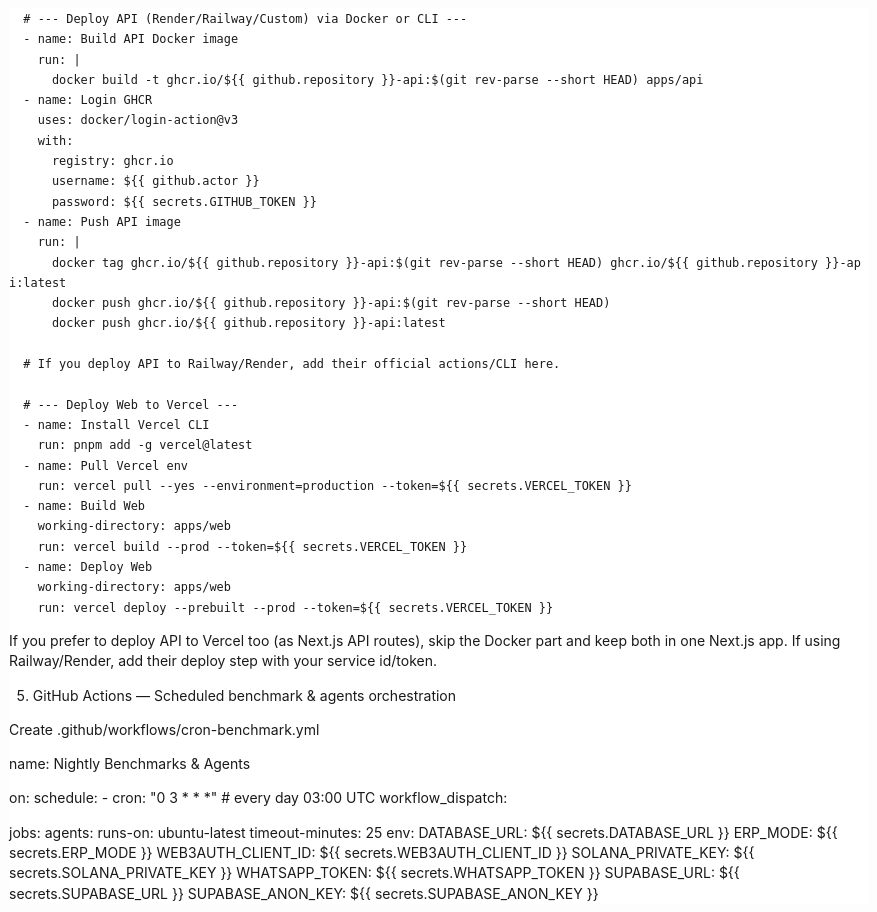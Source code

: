       # --- Deploy API (Render/Railway/Custom) via Docker or CLI ---
      - name: Build API Docker image
        run: |
          docker build -t ghcr.io/${{ github.repository }}-api:$(git rev-parse --short HEAD) apps/api
      - name: Login GHCR
        uses: docker/login-action@v3
        with:
          registry: ghcr.io
          username: ${{ github.actor }}
          password: ${{ secrets.GITHUB_TOKEN }}
      - name: Push API image
        run: |
          docker tag ghcr.io/${{ github.repository }}-api:$(git rev-parse --short HEAD) ghcr.io/${{ github.repository }}-api:latest
          docker push ghcr.io/${{ github.repository }}-api:$(git rev-parse --short HEAD)
          docker push ghcr.io/${{ github.repository }}-api:latest

      # If you deploy API to Railway/Render, add their official actions/CLI here.

      # --- Deploy Web to Vercel ---
      - name: Install Vercel CLI
        run: pnpm add -g vercel@latest
      - name: Pull Vercel env
        run: vercel pull --yes --environment=production --token=${{ secrets.VERCEL_TOKEN }}
      - name: Build Web
        working-directory: apps/web
        run: vercel build --prod --token=${{ secrets.VERCEL_TOKEN }}
      - name: Deploy Web
        working-directory: apps/web
        run: vercel deploy --prebuilt --prod --token=${{ secrets.VERCEL_TOKEN }}


If you prefer to deploy API to Vercel too (as Next.js API routes), skip the Docker part and keep both in one Next.js app. If using Railway/Render, add their deploy step with your service id/token.

5) GitHub Actions — Scheduled benchmark & agents orchestration

Create .github/workflows/cron-benchmark.yml

name: Nightly Benchmarks & Agents

on:
  schedule:
    - cron: "0 3 * * *"   # every day 03:00 UTC
  workflow_dispatch:

jobs:
  agents:
    runs-on: ubuntu-latest
    timeout-minutes: 25
    env:
      DATABASE_URL: ${{ secrets.DATABASE_URL }}
      ERP_MODE: ${{ secrets.ERP_MODE }}
      WEB3AUTH_CLIENT_ID: ${{ secrets.WEB3AUTH_CLIENT_ID }}
      SOLANA_PRIVATE_KEY: ${{ secrets.SOLANA_PRIVATE_KEY }}
      WHATSAPP_TOKEN: ${{ secrets.WHATSAPP_TOKEN }}
      SUPABASE_URL: ${{ secrets.SUPABASE_URL }}
      SUPABASE_ANON_KEY: ${{ secrets.SUPABASE_ANON_KEY }}
